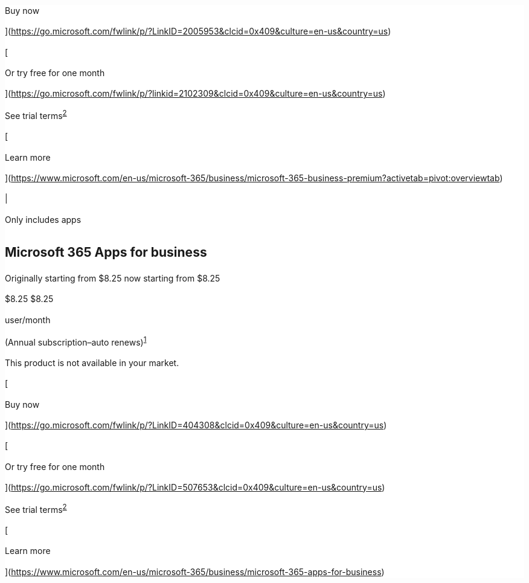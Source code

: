 Buy now

](https://go.microsoft.com/fwlink/p/?LinkID=2005953&clcid=0x409&culture=en-us&country=us)

[

Or try free for one month

](https://go.microsoft.com/fwlink/p/?linkid=2102309&clcid=0x409&culture=en-us&country=us)

See trial terms<sup><a aria-label="Footnote 2" href="https://www.microsoft.com/en-us/microsoft-365/business/compare-all-microsoft-365-business-products-b#footnote2" class="ms-rte-link">2</a></sup>

[

Learn more

](https://www.microsoft.com/en-us/microsoft-365/business/microsoft-365-business-premium?activetab=pivot:overviewtab)







 | 

Only includes apps

## Microsoft 365 Apps for business

Originally starting from $8.25 now starting from $8.25

$8.25 $8.25

user/month

(Annual subscription–auto renews)<sup><a aria-label="Footnote 1" href="https://www.microsoft.com/en-us/microsoft-365/business/compare-all-microsoft-365-business-products-b#footnotes1" class="ms-rte-link" target="_self">1</a></sup>

This product is not available in your market.

[

Buy now

](https://go.microsoft.com/fwlink/p/?LinkID=404308&clcid=0x409&culture=en-us&country=us)

[

Or try free for one month

](https://go.microsoft.com/fwlink/p/?LinkID=507653&clcid=0x409&culture=en-us&country=us)

See trial terms<sup><a aria-label="Footnote 2" href="https://www.microsoft.com/en-us/microsoft-365/business/compare-all-microsoft-365-business-products-b#footnote2" class="ms-rte-link">2</a></sup>

[

Learn more

](https://www.microsoft.com/en-us/microsoft-365/business/microsoft-365-apps-for-business)
